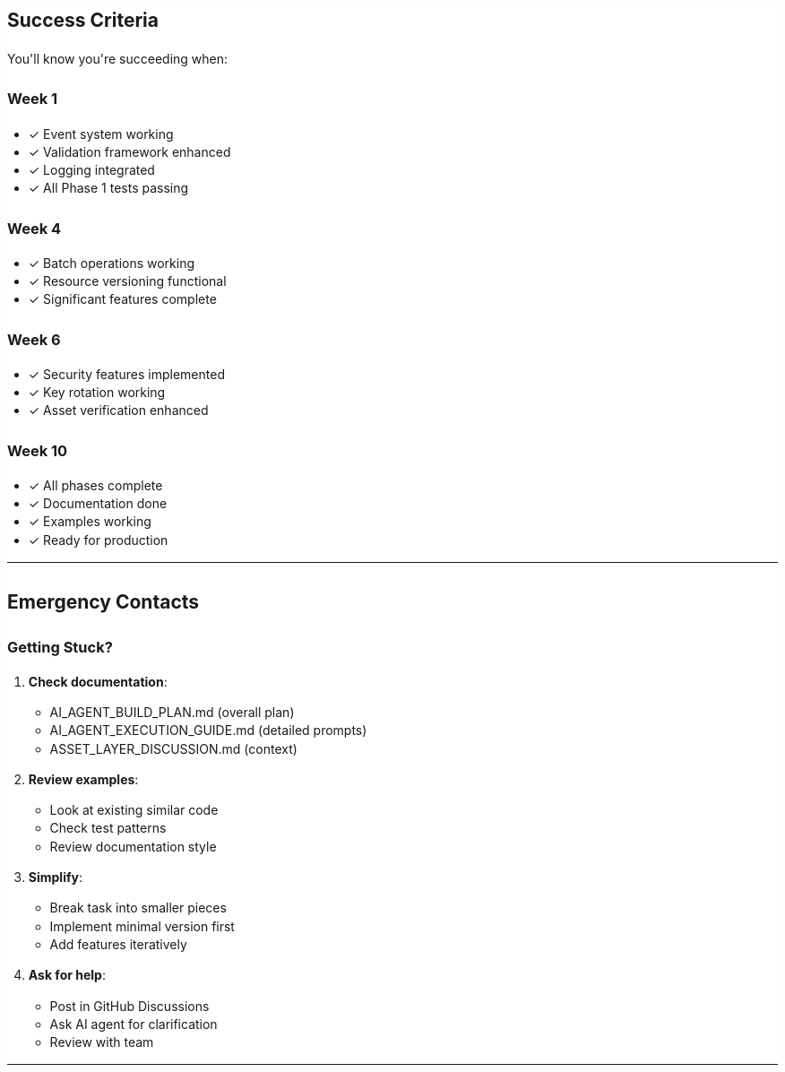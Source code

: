 
## Success Criteria

You'll know you're succeeding when:

### Week 1
- ✓ Event system working
- ✓ Validation framework enhanced
- ✓ Logging integrated
- ✓ All Phase 1 tests passing

### Week 4
- ✓ Batch operations working
- ✓ Resource versioning functional
- ✓ Significant features complete

### Week 6
- ✓ Security features implemented
- ✓ Key rotation working
- ✓ Asset verification enhanced

### Week 10
- ✓ All phases complete
- ✓ Documentation done
- ✓ Examples working
- ✓ Ready for production

---

## Emergency Contacts

### Getting Stuck?

1. **Check documentation**:
   - AI_AGENT_BUILD_PLAN.md (overall plan)
   - AI_AGENT_EXECUTION_GUIDE.md (detailed prompts)
   - ASSET_LAYER_DISCUSSION.md (context)

2. **Review examples**:
   - Look at existing similar code
   - Check test patterns
   - Review documentation style

3. **Simplify**:
   - Break task into smaller pieces
   - Implement minimal version first
   - Add features iteratively

4. **Ask for help**:
   - Post in GitHub Discussions
   - Ask AI agent for clarification
   - Review with team

---